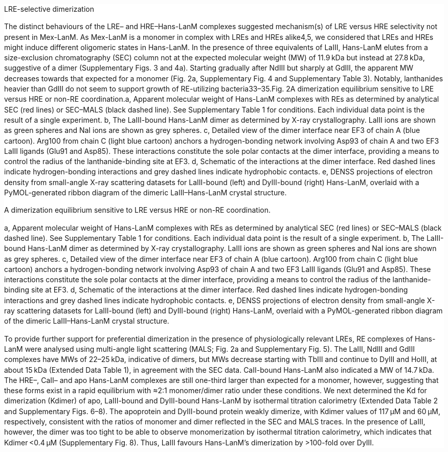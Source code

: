 LRE-selective dimerization

The distinct behaviours of the LRE– and HRE–Hans-LanM complexes suggested mechanism(s) of LRE versus HRE selectivity not present in Mex-LanM. As Mex-LanM is a monomer in complex with LREs and HREs alike4,5, we considered that LREs and HREs might induce different oligomeric states in Hans-LanM. In the presence of three equivalents of LaIII, Hans-LanM elutes from a size-exclusion chromatography (SEC) column not at the expected molecular weight (MW) of 11.9 kDa but instead at 27.8 kDa, suggestive of a dimer (Supplementary Figs. 3 and 4a). Starting gradually after NdIII but sharply at GdIII, the apparent MW decreases towards that expected for a monomer (Fig. 2a, Supplementary Fig. 4 and Supplementary Table 3). Notably, lanthanides heavier than GdIII do not seem to support growth of RE-utilizing bacteria33–35.Fig. 2A dimerization equilibrium sensitive to LRE versus HRE or non-RE coordination.a, Apparent molecular weight of Hans-LanM complexes with REs as determined by analytical SEC (red lines) or SEC–MALS (black dashed line). See Supplementary Table 1 for conditions. Each individual data point is the result of a single experiment. b, The LaIII-bound Hans-LanM dimer as determined by X-ray crystallography. LaIII ions are shown as green spheres and NaI ions are shown as grey spheres. c, Detailed view of the dimer interface near EF3 of chain A (blue cartoon). Arg100 from chain C (light blue cartoon) anchors a hydrogen-bonding network involving Asp93 of chain A and two EF3 LaIII ligands (Glu91 and Asp85). These interactions constitute the sole polar contacts at the dimer interface, providing a means to control the radius of the lanthanide-binding site at EF3. d, Schematic of the interactions at the dimer interface. Red dashed lines indicate hydrogen-bonding interactions and grey dashed lines indicate hydrophobic contacts. e, DENSS projections of electron density from small-angle X-ray scattering datasets for LaIII-bound (left) and DyIII-bound (right) Hans-LanM, overlaid with a PyMOL-generated ribbon diagram of the dimeric LaIII–Hans-LanM crystal structure.

A dimerization equilibrium sensitive to LRE versus HRE or non-RE coordination.

a, Apparent molecular weight of Hans-LanM complexes with REs as determined by analytical SEC (red lines) or SEC–MALS (black dashed line). See Supplementary Table 1 for conditions. Each individual data point is the result of a single experiment. b, The LaIII-bound Hans-LanM dimer as determined by X-ray crystallography. LaIII ions are shown as green spheres and NaI ions are shown as grey spheres. c, Detailed view of the dimer interface near EF3 of chain A (blue cartoon). Arg100 from chain C (light blue cartoon) anchors a hydrogen-bonding network involving Asp93 of chain A and two EF3 LaIII ligands (Glu91 and Asp85). These interactions constitute the sole polar contacts at the dimer interface, providing a means to control the radius of the lanthanide-binding site at EF3. d, Schematic of the interactions at the dimer interface. Red dashed lines indicate hydrogen-bonding interactions and grey dashed lines indicate hydrophobic contacts. e, DENSS projections of electron density from small-angle X-ray scattering datasets for LaIII-bound (left) and DyIII-bound (right) Hans-LanM, overlaid with a PyMOL-generated ribbon diagram of the dimeric LaIII–Hans-LanM crystal structure.

To provide further support for preferential dimerization in the presence of physiologically relevant LREs, RE complexes of Hans-LanM were analysed using multi-angle light scattering (MALS; Fig. 2a and Supplementary Fig. 5). The LaIII, NdIII and GdIII complexes have MWs of 22–25 kDa, indicative of dimers, but MWs decrease starting with TbIII and continue to DyIII and HoIII, at about 15 kDa (Extended Data Table 1), in agreement with the SEC data. CaII-bound Hans-LanM also indicated a MW of 14.7 kDa. The HRE–, CaII– and apo Hans-LanM complexes are still one-third larger than expected for a monomer, however, suggesting that these forms exist in a rapid equilibrium with ≈2:1 monomer/dimer ratio under these conditions. We next determined the Kd for dimerization (Kdimer) of apo, LaIII-bound and DyIII-bound Hans-LanM by isothermal titration calorimetry (Extended Data Table 2 and Supplementary Figs. 6–8). The apoprotein and DyIII-bound protein weakly dimerize, with Kdimer values of 117 µM and 60 µM, respectively, consistent with the ratios of monomer and dimer reflected in the SEC and MALS traces. In the presence of LaIII, however, the dimer was too tight to be able to observe monomerization by isothermal titration calorimetry, which indicates that Kdimer <0.4 µM (Supplementary Fig. 8). Thus, LaIII favours Hans-LanM’s dimerization by >100-fold over DyIII.
